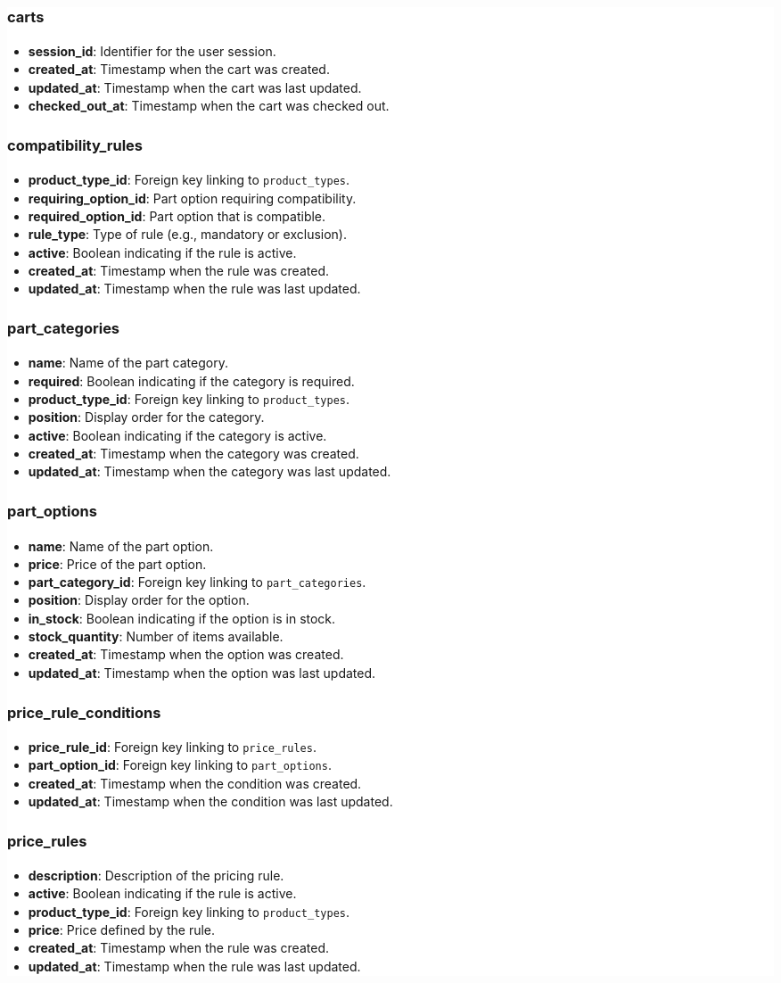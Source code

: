 ### **carts**

- **session_id**: Identifier for the user session.
- **created_at**: Timestamp when the cart was created.
- **updated_at**: Timestamp when the cart was last updated.
- **checked_out_at**: Timestamp when the cart was checked out.

### **compatibility_rules**

- **product_type_id**: Foreign key linking to `product_types`.
- **requiring_option_id**: Part option requiring compatibility.
- **required_option_id**: Part option that is compatible.
- **rule_type**: Type of rule (e.g., mandatory or exclusion).
- **active**: Boolean indicating if the rule is active.
- **created_at**: Timestamp when the rule was created.
- **updated_at**: Timestamp when the rule was last updated.

### **part_categories**

- **name**: Name of the part category.
- **required**: Boolean indicating if the category is required.
- **product_type_id**: Foreign key linking to `product_types`.
- **position**: Display order for the category.
- **active**: Boolean indicating if the category is active.
- **created_at**: Timestamp when the category was created.
- **updated_at**: Timestamp when the category was last updated.

### **part_options**

- **name**: Name of the part option.
- **price**: Price of the part option.
- **part_category_id**: Foreign key linking to `part_categories`.
- **position**: Display order for the option.
- **in_stock**: Boolean indicating if the option is in stock.
- **stock_quantity**: Number of items available.
- **created_at**: Timestamp when the option was created.
- **updated_at**: Timestamp when the option was last updated.

### **price_rule_conditions**

- **price_rule_id**: Foreign key linking to `price_rules`.
- **part_option_id**: Foreign key linking to `part_options`.
- **created_at**: Timestamp when the condition was created.
- **updated_at**: Timestamp when the condition was last updated.

### **price_rules**

- **description**: Description of the pricing rule.
- **active**: Boolean indicating if the rule is active.
- **product_type_id**: Foreign key linking to `product_types`.
- **price**: Price defined by the rule.
- **created_at**: Timestamp when the rule was created.
- **updated_at**: Timestamp when the rule was last updated.
